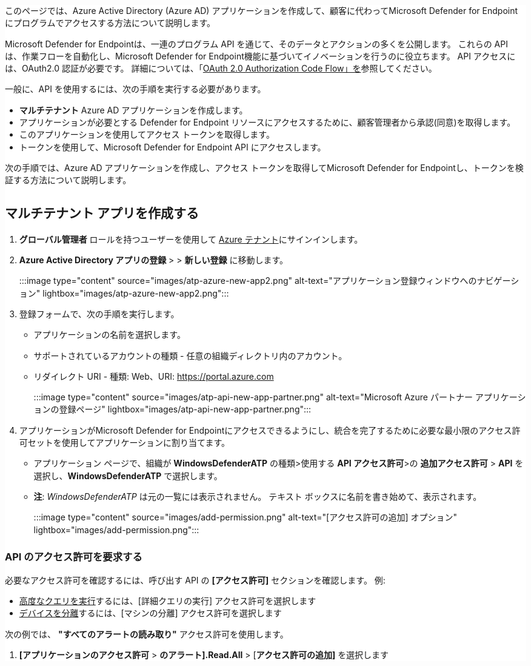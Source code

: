 このページでは、Azure Active Directory (Azure AD) アプリケーションを作成して、顧客に代わってMicrosoft Defender for Endpointにプログラムでアクセスする方法について説明します。

Microsoft Defender for Endpointは、一連のプログラム API を通じて、そのデータとアクションの多くを公開します。 これらの API は、作業フローを自動化し、Microsoft Defender for Endpoint機能に基づいてイノベーションを行うのに役立ちます。 API アクセスには、OAuth2.0 認証が必要です。 詳細については、「[OAuth 2.0 Authorization Code Flow」を](/azure/active-directory/develop/active-directory-v2-protocols-oauth-code)参照してください。

一般に、API を使用するには、次の手順を実行する必要があります。

- **マルチテナント** Azure AD アプリケーションを作成します。
- アプリケーションが必要とする Defender for Endpoint リソースにアクセスするために、顧客管理者から承認(同意)を取得します。
- このアプリケーションを使用してアクセス トークンを取得します。
- トークンを使用して、Microsoft Defender for Endpoint API にアクセスします。

次の手順では、Azure AD アプリケーションを作成し、アクセス トークンを取得してMicrosoft Defender for Endpointし、トークンを検証する方法について説明します。

## <a name="create-the-multi-tenant-app"></a>マルチテナント アプリを作成する

1. **グローバル管理者** ロールを持つユーザーを使用して [Azure テナント](https://portal.azure.com)にサインインします。

2. **Azure Active Directory アプリの登録** \>  \> **新しい登録** に移動します。

   :::image type="content" source="images/atp-azure-new-app2.png" alt-text="アプリケーション登録ウィンドウへのナビゲーション" lightbox="images/atp-azure-new-app2.png":::

3. 登録フォームで、次の手順を実行します。

   - アプリケーションの名前を選択します。

   - サポートされているアカウントの種類 - 任意の組織ディレクトリ内のアカウント。

   - リダイレクト URI - 種類: Web、URI: https://portal.azure.com

     :::image type="content" source="images/atp-api-new-app-partner.png" alt-text="Microsoft Azure パートナー アプリケーションの登録ページ" lightbox="images/atp-api-new-app-partner.png":::

4. アプリケーションがMicrosoft Defender for Endpointにアクセスできるようにし、統合を完了するために必要な最小限のアクセス許可セットを使用してアプリケーションに割り当てます。

   - アプリケーション ページで、組織が **WindowsDefenderATP** の種類>使用する **API アクセス許可**\>の **追加アクセス許可** \> **API** を選択し、**WindowsDefenderATP** で選択します。

   - **注**: *WindowsDefenderATP* は元の一覧には表示されません。 テキスト ボックスに名前を書き始めて、表示されます。

     :::image type="content" source="images/add-permission.png" alt-text="[アクセス許可の追加] オプション" lightbox="images/add-permission.png":::

### <a name="request-api-permissions"></a>API のアクセス許可を要求する

必要なアクセス許可を確認するには、呼び出す API の **[アクセス許可]** セクションを確認します。 例:

- [高度なクエリを実行](run-advanced-query-api.md)するには、[詳細クエリの実行] アクセス許可を選択します
- [デバイスを分離](isolate-machine.md)するには、[マシンの分離] アクセス許可を選択します

次の例では、 **"すべてのアラートの読み取り"** アクセス許可を使用します。

1. **[アプリケーションのアクセス許可** \> **のアラート].Read.All** > [**アクセス許可の追加]** を選択します
